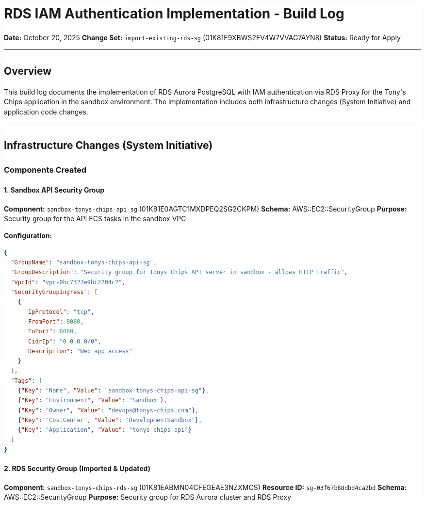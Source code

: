 # RDS IAM Authentication Implementation - Build Log

**Date:** October 20, 2025
**Change Set:** `import-existing-rds-sg` (01K81E9XBWS2FV4W7VVAG7AYN8)
**Status:** Ready for Apply

---

## Overview

This build log documents the implementation of RDS Aurora PostgreSQL with IAM authentication via RDS Proxy for the Tony's Chips application in the sandbox environment. The implementation includes both infrastructure changes (System Initiative) and application code changes.

---

## Infrastructure Changes (System Initiative)

### Components Created

#### 1. Sandbox API Security Group
**Component:** `sandbox-tonys-chips-api-sg` (01K81E0AGTC1MXDPEQ2SG2CKPM)
**Schema:** AWS::EC2::SecurityGroup
**Purpose:** Security group for the API ECS tasks in the sandbox VPC

**Configuration:**
```json
{
  "GroupName": "sandbox-tonys-chips-api-sg",
  "GroupDescription": "Security group for Tonys Chips API server in sandbox - allows HTTP traffic",
  "VpcId": "vpc-0bc7327e9bc2204c2",
  "SecurityGroupIngress": [
    {
      "IpProtocol": "tcp",
      "FromPort": 8080,
      "ToPort": 8080,
      "CidrIp": "0.0.0.0/0",
      "Description": "Web app access"
    }
  ],
  "Tags": [
    {"Key": "Name", "Value": "sandbox-tonys-chips-api-sg"},
    {"Key": "Environment", "Value": "Sandbox"},
    {"Key": "Owner", "Value": "devops@tonys-chips.com"},
    {"Key": "CostCenter", "Value": "DevelopmentSandbox"},
    {"Key": "Application", "Value": "tonys-chips-api"}
  ]
}
```

#### 2. RDS Security Group (Imported & Updated)
**Component:** `sandbox-tonys-chips-rds-sg` (01K81EABMN04CFEGEAE3NZXMCS)
**Resource ID:** `sg-03f67b88dbd4ca2bd`
**Schema:** AWS::EC2::SecurityGroup
**Purpose:** Security group for RDS Aurora cluster and RDS Proxy
